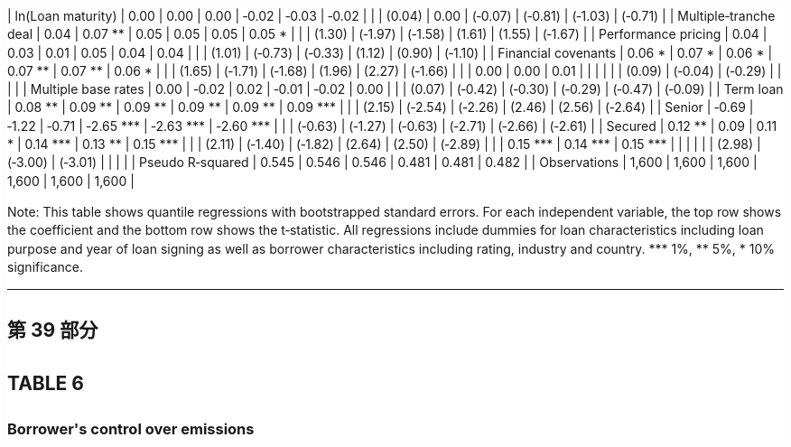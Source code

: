 | ln(Loan maturity)     | 0.00                 | 0.00                 | 0.00                 | ‑0.02                | ‑0.03                | ‑0.02                |
|                       | (0.04)               | 0.00                 | (‑0.07)              | (‑0.81)              | (‑1.03)              | (‑0.71)              |
| Multiple‑tranche deal  | 0.04                | 0.07 **              | 0.05                 | 0.05                 | 0.05                 | 0.05 *               |
|                       | (1.30)               | (‑1.97)              | (‑1.58)              | (1.61)               | (1.55)               | (‑1.67)              |
| Performance pricing    | 0.04                 | 0.03                 | 0.01                 | 0.05                 | 0.04                 | 0.04                 |
|                       | (1.01)               | (‑0.73)              | (‑0.33)              | (1.12)               | (0.90)               | (‑1.10)              |
| Financial covenants    | 0.06 *              | 0.07 *               | 0.06 *               | 0.07 **              | 0.07 **              | 0.06 *               |
|                       | (1.65)               | (‑1.71)              | (‑1.68)              | (1.96)               | (2.27)               | (‑1.66)              |
|                       | 0.00                 | 0.00                 | 0.01                 |                       |                       |                       |
|                       | (0.09)               | (‑0.04)              | (‑0.29)              |                       |                       |                       |
| Multiple base rates    | 0.00                | ‑0.02                | 0.02                 | ‑0.01                | ‑0.02                | 0.00                 |
|                       | (0.07)               | (‑0.42)              | (‑0.30)              | (‑0.29)              | (‑0.47)              | (‑0.09)              |
| Term loan              | 0.08 **             | 0.09 **              | 0.09 **              | 0.09 **              | 0.09 **              | 0.09 ***             |
|                       | (2.15)               | (‑2.54)              | (‑2.26)              | (2.46)               | (2.56)               | (‑2.64)              |
| Senior                 | ‑0.69                | ‑1.22                | ‑0.71                | ‑2.65 ***            | ‑2.63 ***            | ‑2.60 ***            |
|                       | (‑0.63)              | (‑1.27)              | (‑0.63)              | (‑2.71)              | (‑2.66)              | (‑2.61)              |
| Secured                | 0.12 **              | 0.09                 | 0.11 *               | 0.14 ***             | 0.13 **              | 0.15 ***             |
|                       | (2.11)               | (‑1.40)              | (‑1.82)              | (2.64)               | (2.50)               | (‑2.89)              |
|                       | 0.15 ***             | 0.14 ***             | 0.15 ***             |                       |                       |                       |
|                       | (2.98)               | (‑3.00)              | (‑3.01)              |                       |                       |                       |
| Pseudo R‑squared       | 0.545                | 0.546                | 0.546                | 0.481                | 0.481                | 0.482                |
| Observations           | 1,600                | 1,600                | 1,600                | 1,600                | 1,600                | 1,600                |

Note: This table shows quantile regressions with bootstrapped standard errors. For each independent variable, the top row shows the coefficient and the bottom row shows the t‑statistic. All regressions include dummies for loan characteristics including loan purpose and year of loan signing as well as borrower characteristics including rating, industry and country. *** 1%, ** 5%, * 10% significance.

---

## 第 39 部分

## TABLE 6
### Borrower's control over emissions
